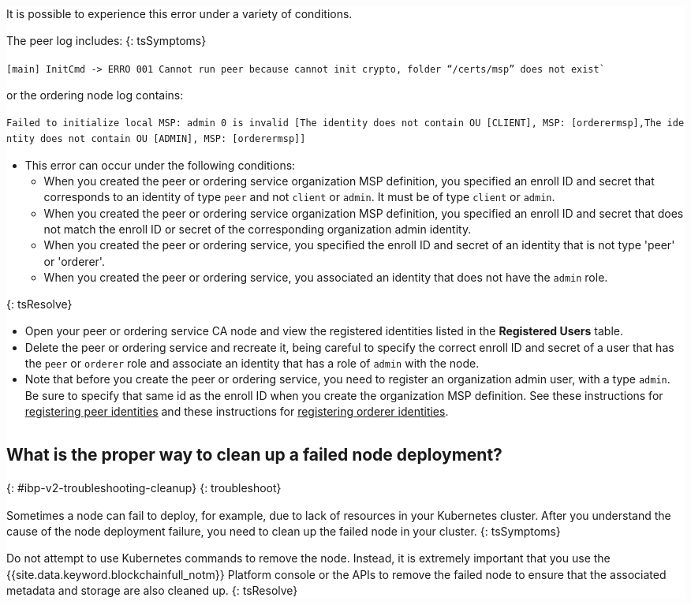 It is possible to experience this error under a variety of conditions.

The peer log includes:
{: tsSymptoms}
```
[main] InitCmd -> ERRO 001 Cannot run peer because cannot init crypto, folder “/certs/msp” does not exist`
```
or the ordering node log contains:

```
Failed to initialize local MSP: admin 0 is invalid [The identity does not contain OU [CLIENT], MSP: [orderermsp],The identity does not contain OU [ADMIN], MSP: [orderermsp]]
```

- This error can occur under the following conditions:
  - When you created the peer or ordering service organization MSP definition, you specified an enroll ID and secret that corresponds to an identity of type `peer` and not `client` or `admin`. It must be of type `client` or `admin`.
  - When you created the peer or ordering service organization MSP definition, you specified an enroll ID and secret that does not match the enroll ID or secret of the corresponding organization admin identity.
  - When you created the peer or ordering service, you specified the enroll ID and secret of an identity that is not type 'peer' or 'orderer'.
  - When you created the peer or ordering service, you associated an identity that does not have the `admin` role.

{: tsResolve}
- Open your peer or ordering service CA node and view the registered identities listed in the **Registered Users** table.
- Delete the peer or ordering service and recreate it, being careful to specify the correct enroll ID and secret of a user that has the `peer` or `orderer` role and associate an identity that has a role of `admin` with the node.
- Note that before you create the peer or ordering service, you need to register an organization admin user, with a type `admin`. Be sure to specify that same id as the enroll ID when you create the organization MSP definition. See these instructions for [registering peer identities](/docs/blockchain-sw-251?topic=blockchain-sw-251-ibp-console-build-network#ibp-console-build-network-use-CA-org1) and these instructions for [registering orderer identities](/docs/blockchain-sw-251?topic=blockchain-sw-251-ibp-console-build-network#ibp-console-build-network-use-CA-orderer).

## What is the proper way to clean up a failed node deployment?
{: #ibp-v2-troubleshooting-cleanup}
{: troubleshoot}

Sometimes a node can fail to deploy, for example, due to lack of resources in your Kubernetes cluster. After you understand the cause of the node deployment failure, you need to clean up the failed node in your cluster.
{: tsSymptoms}

Do not attempt to use Kubernetes commands to remove the node. Instead, it is extremely important that you use the {{site.data.keyword.blockchainfull_notm}} Platform console or the APIs to remove the failed node to ensure that the associated metadata and storage are also cleaned up.
{: tsResolve}
